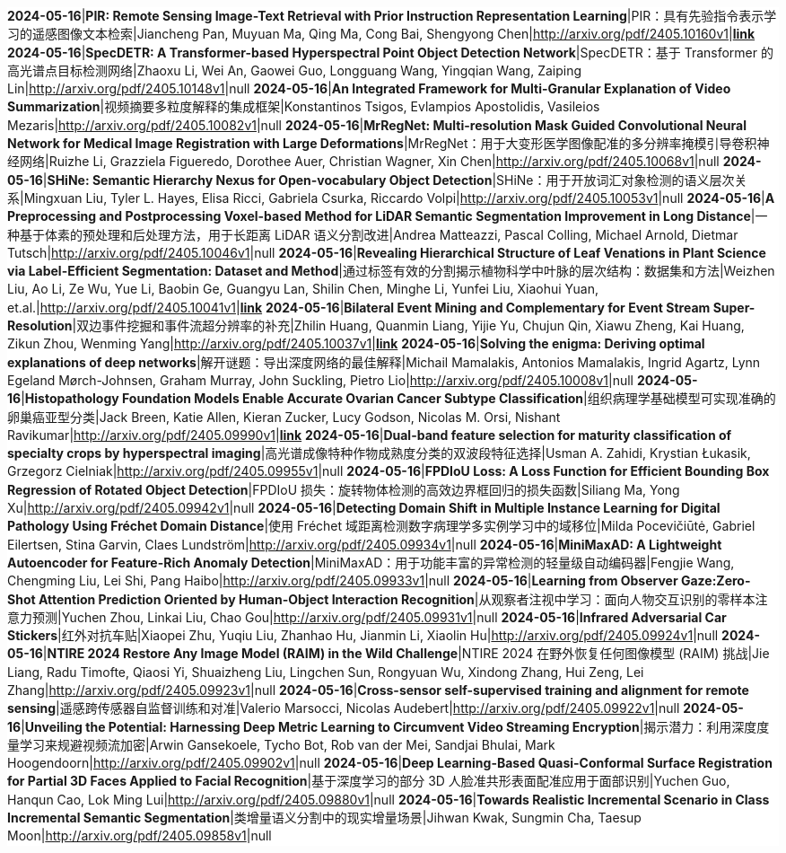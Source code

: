 **2024-05-16**|**PIR: Remote Sensing Image-Text Retrieval with Prior Instruction Representation Learning**|PIR：具有先验指令表示学习的遥感图像文本检索|Jiancheng Pan, Muyuan Ma, Qing Ma, Cong Bai, Shengyong Chen|<http://arxiv.org/pdf/2405.10160v1>|**[link](https://github.com/jaychempan/pir-clip)**
**2024-05-16**|**SpecDETR: A Transformer-based Hyperspectral Point Object Detection Network**|SpecDETR：基于 Transformer 的高光谱点目标检测网络|Zhaoxu Li, Wei An, Gaowei Guo, Longguang Wang, Yingqian Wang, Zaiping Lin|<http://arxiv.org/pdf/2405.10148v1>|null
**2024-05-16**|**An Integrated Framework for Multi-Granular Explanation of Video Summarization**|视频摘要多粒度解释的集成框架|Konstantinos Tsigos, Evlampios Apostolidis, Vasileios Mezaris|<http://arxiv.org/pdf/2405.10082v1>|null
**2024-05-16**|**MrRegNet: Multi-resolution Mask Guided Convolutional Neural Network for Medical Image Registration with Large Deformations**|MrRegNet：用于大变形医学图像配准的多分辨率掩模引导卷积神经网络|Ruizhe Li, Grazziela Figueredo, Dorothee Auer, Christian Wagner, Xin Chen|<http://arxiv.org/pdf/2405.10068v1>|null
**2024-05-16**|**SHiNe: Semantic Hierarchy Nexus for Open-vocabulary Object Detection**|SHiNe：用于开放词汇对象检测的语义层次关系|Mingxuan Liu, Tyler L. Hayes, Elisa Ricci, Gabriela Csurka, Riccardo Volpi|<http://arxiv.org/pdf/2405.10053v1>|null
**2024-05-16**|**A Preprocessing and Postprocessing Voxel-based Method for LiDAR Semantic Segmentation Improvement in Long Distance**|一种基于体素的预处理和后处理方法，用于长距离 LiDAR 语义分割改进|Andrea Matteazzi, Pascal Colling, Michael Arnold, Dietmar Tutsch|<http://arxiv.org/pdf/2405.10046v1>|null
**2024-05-16**|**Revealing Hierarchical Structure of Leaf Venations in Plant Science via Label-Efficient Segmentation: Dataset and Method**|通过标签有效的分割揭示植物科学中叶脉的层次结构：数据集和方法|Weizhen Liu, Ao Li, Ze Wu, Yue Li, Baobin Ge, Guangyu Lan, Shilin Chen, Minghe Li, Yunfei Liu, Xiaohui Yuan, et.al.|<http://arxiv.org/pdf/2405.10041v1>|**[link](https://github.com/weizhenliubioinform/halvs-hierarchical-vein-segment)**
**2024-05-16**|**Bilateral Event Mining and Complementary for Event Stream Super-Resolution**|双边事件挖掘和事件流超分辨率的补充|Zhilin Huang, Quanmin Liang, Yijie Yu, Chujun Qin, Xiawu Zheng, Kai Huang, Zikun Zhou, Wenming Yang|<http://arxiv.org/pdf/2405.10037v1>|**[link](https://github.com/lqm26/bmcnet-esr)**
**2024-05-16**|**Solving the enigma: Deriving optimal explanations of deep networks**|解开谜题：导出深度网络的最佳解释|Michail Mamalakis, Antonios Mamalakis, Ingrid Agartz, Lynn Egeland Mørch-Johnsen, Graham Murray, John Suckling, Pietro Lio|<http://arxiv.org/pdf/2405.10008v1>|null
**2024-05-16**|**Histopathology Foundation Models Enable Accurate Ovarian Cancer Subtype Classification**|组织病理学基础模型可实现准确的卵巢癌亚型分类|Jack Breen, Katie Allen, Kieran Zucker, Lucy Godson, Nicolas M. Orsi, Nishant Ravikumar|<http://arxiv.org/pdf/2405.09990v1>|**[link](https://github.com/scjjb/ovarian_features)**
**2024-05-16**|**Dual-band feature selection for maturity classification of specialty crops by hyperspectral imaging**|高光谱成像特种作物成熟度分类的双波段特征选择|Usman A. Zahidi, Krystian Łukasik, Grzegorz Cielniak|<http://arxiv.org/pdf/2405.09955v1>|null
**2024-05-16**|**FPDIoU Loss: A Loss Function for Efficient Bounding Box Regression of Rotated Object Detection**|FPDIoU 损失：旋转物体检测的高效边界框回归的损失函数|Siliang Ma, Yong Xu|<http://arxiv.org/pdf/2405.09942v1>|null
**2024-05-16**|**Detecting Domain Shift in Multiple Instance Learning for Digital Pathology Using Fréchet Domain Distance**|使用 Fréchet 域距离检测数字病理学多实例学习中的域移位|Milda Pocevičiūtė, Gabriel Eilertsen, Stina Garvin, Claes Lundström|<http://arxiv.org/pdf/2405.09934v1>|null
**2024-05-16**|**MiniMaxAD: A Lightweight Autoencoder for Feature-Rich Anomaly Detection**|MiniMaxAD：用于功能丰富的异常检测的轻量级自动编码器|Fengjie Wang, Chengming Liu, Lei Shi, Pang Haibo|<http://arxiv.org/pdf/2405.09933v1>|null
**2024-05-16**|**Learning from Observer Gaze:Zero-Shot Attention Prediction Oriented by Human-Object Interaction Recognition**|从观察者注视中学习：面向人物交互识别的零样本注意力预测|Yuchen Zhou, Linkai Liu, Chao Gou|<http://arxiv.org/pdf/2405.09931v1>|null
**2024-05-16**|**Infrared Adversarial Car Stickers**|红外对抗车贴|Xiaopei Zhu, Yuqiu Liu, Zhanhao Hu, Jianmin Li, Xiaolin Hu|<http://arxiv.org/pdf/2405.09924v1>|null
**2024-05-16**|**NTIRE 2024 Restore Any Image Model (RAIM) in the Wild Challenge**|NTIRE 2024 在野外恢复任何图像模型 (RAIM) 挑战|Jie Liang, Radu Timofte, Qiaosi Yi, Shuaizheng Liu, Lingchen Sun, Rongyuan Wu, Xindong Zhang, Hui Zeng, Lei Zhang|<http://arxiv.org/pdf/2405.09923v1>|null
**2024-05-16**|**Cross-sensor self-supervised training and alignment for remote sensing**|遥感跨传感器自监督训练和对准|Valerio Marsocci, Nicolas Audebert|<http://arxiv.org/pdf/2405.09922v1>|null
**2024-05-16**|**Unveiling the Potential: Harnessing Deep Metric Learning to Circumvent Video Streaming Encryption**|揭示潜力：利用深度度量学习来规避视频流加密|Arwin Gansekoele, Tycho Bot, Rob van der Mei, Sandjai Bhulai, Mark Hoogendoorn|<http://arxiv.org/pdf/2405.09902v1>|null
**2024-05-16**|**Deep Learning-Based Quasi-Conformal Surface Registration for Partial 3D Faces Applied to Facial Recognition**|基于深度学习的部分 3D 人脸准共形表面配准应用于面部识别|Yuchen Guo, Hanqun Cao, Lok Ming Lui|<http://arxiv.org/pdf/2405.09880v1>|null
**2024-05-16**|**Towards Realistic Incremental Scenario in Class Incremental Semantic Segmentation**|类增量语义分割中的现实增量场景|Jihwan Kwak, Sungmin Cha, Taesup Moon|<http://arxiv.org/pdf/2405.09858v1>|null